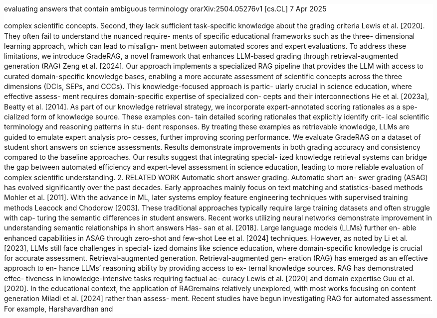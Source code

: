 evaluating answers that contain ambiguous terminology orarXiv:2504.05276v1  [cs.CL]  7 Apr 2025

complex scientific concepts. Second, they lack sufficient
task-specific knowledge about the grading criteria Lewis et al.
[2020]. They often fail to understand the nuanced require-
ments of specific educational frameworks such as the three-
dimensional learning approach, which can lead to misalign-
ment between automated scores and expert evaluations.
To address these limitations, we introduce GradeRAG, a
novel framework that enhances LLM-based grading through
retrieval-augmented generation (RAG) Zeng et al. [2024].
Our approach implements a specialized RAG pipeline that
provides the LLM with access to curated domain-specific
knowledge bases, enabling a more accurate assessment of
scientific concepts across the three dimensions (DCIs, SEPs,
and CCCs). This knowledge-focused approach is partic-
ularly crucial in science education, where effective assess-
ment requires domain-specific expertise of specialized con-
cepts and their interconnections He et al. [2023a], Beatty
et al. [2014]. As part of our knowledge retrieval strategy,
we incorporate expert-annotated scoring rationales as a spe-
cialized form of knowledge source. These examples con-
tain detailed scoring rationales that explicitly identify crit-
ical scientific terminology and reasoning patterns in stu-
dent responses. By treating these examples as retrievable
knowledge, LLMs are guided to emulate expert analysis pro-
cesses, further improving scoring performance. We evaluate
GradeRAG on a dataset of student short answers on science
assessments. Results demonstrate improvements in both
grading accuracy and consistency compared to the baseline
approaches. Our results suggest that integrating special-
ized knowledge retrieval systems can bridge the gap between
automated efficiency and expert-level assessment in science
education, leading to more reliable evaluation of complex
scientific understanding.
2. RELATED WORK
Automatic short answer grading. Automatic short an-
swer grading (ASAG) has evolved significantly over the past
decades. Early approaches mainly focus on text matching
and statistics-based methods Mohler et al. [2011]. With the
advance in ML, later systems employ feature engineering
techniques with supervised training methods Leacock and
Chodorow [2003]. These traditional approaches typically
require large training datasets and often struggle with cap-
turing the semantic differences in student answers. Recent
works utilizing neural networks demonstrate improvement in
understanding semantic relationships in short answers Has-
san et al. [2018]. Large language models (LLMs) further en-
able enhanced capabilities in ASAG through zero-shot and
few-shot Lee et al. [2024] techniques. However, as noted
by Li et al. [2023], LLMs still face challenges in special-
ized domains like science education, where domain-specific
knowledge is crucial for accurate assessment.
Retrieval-augmented generation. Retrieval-augmented gen-
eration (RAG) has emerged as an effective approach to en-
hance LLMs’ reasoning ability by providing access to ex-
ternal knowledge sources. RAG has demonstrated effec-
tiveness in knowledge-intensive tasks requiring factual ac-
curacy Lewis et al. [2020] and domain expertise Guu et al.
[2020]. In the educational context, the application of RAGremains relatively unexplored, with most works focusing on
content generation Miladi et al. [2024] rather than assess-
ment. Recent studies have begun investigating RAG for
automated assessment. For example, Harshavardhan and